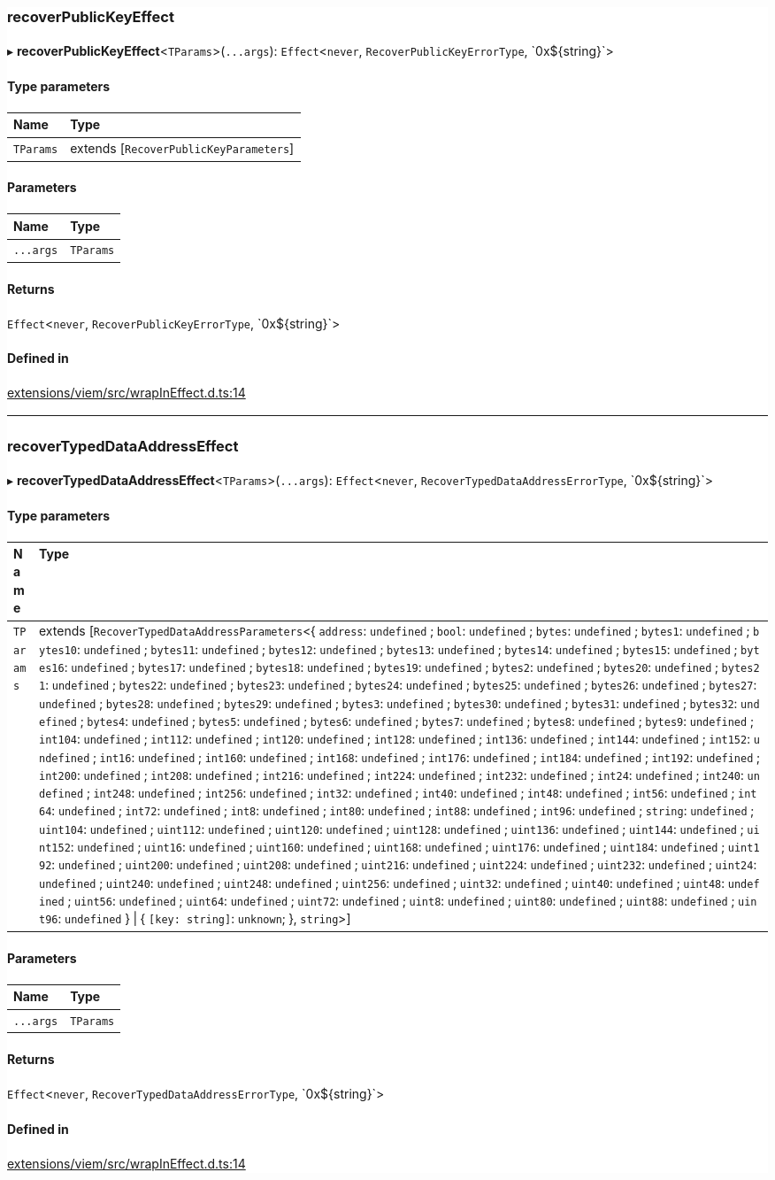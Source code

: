 ### recoverPublicKeyEffect

▸ **recoverPublicKeyEffect**\<`TParams`\>(`...args`): `Effect`\<`never`, `RecoverPublicKeyErrorType`, \`0x$\{string}\`\>

#### Type parameters

| Name | Type |
| :------ | :------ |
| `TParams` | extends [`RecoverPublicKeyParameters`] |

#### Parameters

| Name | Type |
| :------ | :------ |
| `...args` | `TParams` |

#### Returns

`Effect`\<`never`, `RecoverPublicKeyErrorType`, \`0x$\{string}\`\>

#### Defined in

[extensions/viem/src/wrapInEffect.d.ts:14](https://github.com/evmts/evmts-monorepo/blob/main/extensions/viem/src/wrapInEffect.d.ts#L14)

___

### recoverTypedDataAddressEffect

▸ **recoverTypedDataAddressEffect**\<`TParams`\>(`...args`): `Effect`\<`never`, `RecoverTypedDataAddressErrorType`, \`0x$\{string}\`\>

#### Type parameters

| Name | Type |
| :------ | :------ |
| `TParams` | extends [`RecoverTypedDataAddressParameters`\<\{ `address`: `undefined` ; `bool`: `undefined` ; `bytes`: `undefined` ; `bytes1`: `undefined` ; `bytes10`: `undefined` ; `bytes11`: `undefined` ; `bytes12`: `undefined` ; `bytes13`: `undefined` ; `bytes14`: `undefined` ; `bytes15`: `undefined` ; `bytes16`: `undefined` ; `bytes17`: `undefined` ; `bytes18`: `undefined` ; `bytes19`: `undefined` ; `bytes2`: `undefined` ; `bytes20`: `undefined` ; `bytes21`: `undefined` ; `bytes22`: `undefined` ; `bytes23`: `undefined` ; `bytes24`: `undefined` ; `bytes25`: `undefined` ; `bytes26`: `undefined` ; `bytes27`: `undefined` ; `bytes28`: `undefined` ; `bytes29`: `undefined` ; `bytes3`: `undefined` ; `bytes30`: `undefined` ; `bytes31`: `undefined` ; `bytes32`: `undefined` ; `bytes4`: `undefined` ; `bytes5`: `undefined` ; `bytes6`: `undefined` ; `bytes7`: `undefined` ; `bytes8`: `undefined` ; `bytes9`: `undefined` ; `int104`: `undefined` ; `int112`: `undefined` ; `int120`: `undefined` ; `int128`: `undefined` ; `int136`: `undefined` ; `int144`: `undefined` ; `int152`: `undefined` ; `int16`: `undefined` ; `int160`: `undefined` ; `int168`: `undefined` ; `int176`: `undefined` ; `int184`: `undefined` ; `int192`: `undefined` ; `int200`: `undefined` ; `int208`: `undefined` ; `int216`: `undefined` ; `int224`: `undefined` ; `int232`: `undefined` ; `int24`: `undefined` ; `int240`: `undefined` ; `int248`: `undefined` ; `int256`: `undefined` ; `int32`: `undefined` ; `int40`: `undefined` ; `int48`: `undefined` ; `int56`: `undefined` ; `int64`: `undefined` ; `int72`: `undefined` ; `int8`: `undefined` ; `int80`: `undefined` ; `int88`: `undefined` ; `int96`: `undefined` ; `string`: `undefined` ; `uint104`: `undefined` ; `uint112`: `undefined` ; `uint120`: `undefined` ; `uint128`: `undefined` ; `uint136`: `undefined` ; `uint144`: `undefined` ; `uint152`: `undefined` ; `uint16`: `undefined` ; `uint160`: `undefined` ; `uint168`: `undefined` ; `uint176`: `undefined` ; `uint184`: `undefined` ; `uint192`: `undefined` ; `uint200`: `undefined` ; `uint208`: `undefined` ; `uint216`: `undefined` ; `uint224`: `undefined` ; `uint232`: `undefined` ; `uint24`: `undefined` ; `uint240`: `undefined` ; `uint248`: `undefined` ; `uint256`: `undefined` ; `uint32`: `undefined` ; `uint40`: `undefined` ; `uint48`: `undefined` ; `uint56`: `undefined` ; `uint64`: `undefined` ; `uint72`: `undefined` ; `uint8`: `undefined` ; `uint80`: `undefined` ; `uint88`: `undefined` ; `uint96`: `undefined`  } \| \{ `[key: string]`: `unknown`;  }, `string`\>] |

#### Parameters

| Name | Type |
| :------ | :------ |
| `...args` | `TParams` |

#### Returns

`Effect`\<`never`, `RecoverTypedDataAddressErrorType`, \`0x$\{string}\`\>

#### Defined in

[extensions/viem/src/wrapInEffect.d.ts:14](https://github.com/evmts/evmts-monorepo/blob/main/extensions/viem/src/wrapInEffect.d.ts#L14)
